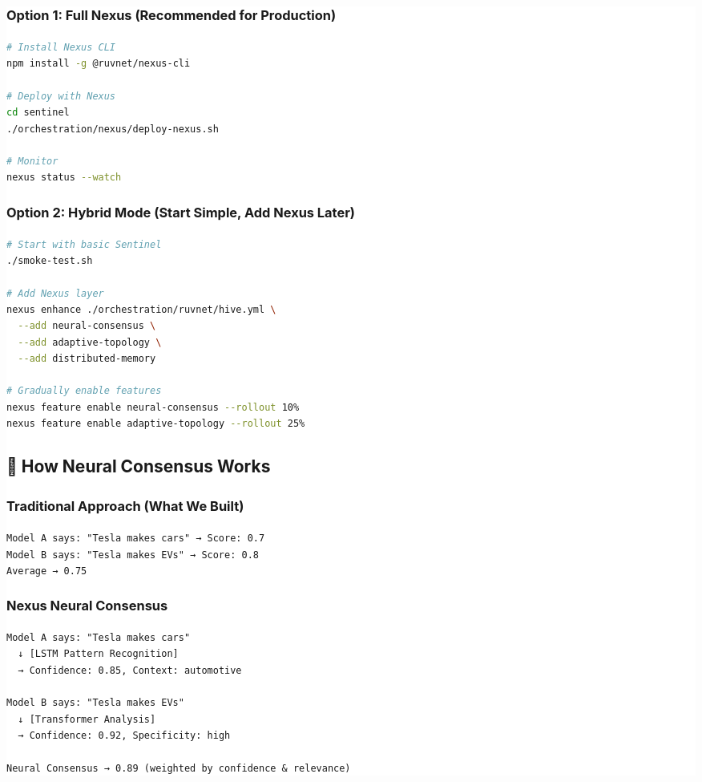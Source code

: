 ### Option 1: Full Nexus (Recommended for Production)

```bash
# Install Nexus CLI
npm install -g @ruvnet/nexus-cli

# Deploy with Nexus
cd sentinel
./orchestration/nexus/deploy-nexus.sh

# Monitor
nexus status --watch
```

### Option 2: Hybrid Mode (Start Simple, Add Nexus Later)

```bash
# Start with basic Sentinel
./smoke-test.sh

# Add Nexus layer
nexus enhance ./orchestration/ruvnet/hive.yml \
  --add neural-consensus \
  --add adaptive-topology \
  --add distributed-memory

# Gradually enable features
nexus feature enable neural-consensus --rollout 10%
nexus feature enable adaptive-topology --rollout 25%
```

## 🧠 How Neural Consensus Works

### Traditional Approach (What We Built)
```
Model A says: "Tesla makes cars" → Score: 0.7
Model B says: "Tesla makes EVs" → Score: 0.8
Average → 0.75
```

### Nexus Neural Consensus
```
Model A says: "Tesla makes cars" 
  ↓ [LSTM Pattern Recognition]
  → Confidence: 0.85, Context: automotive
  
Model B says: "Tesla makes EVs"
  ↓ [Transformer Analysis]  
  → Confidence: 0.92, Specificity: high
  
Neural Consensus → 0.89 (weighted by confidence & relevance)
```
